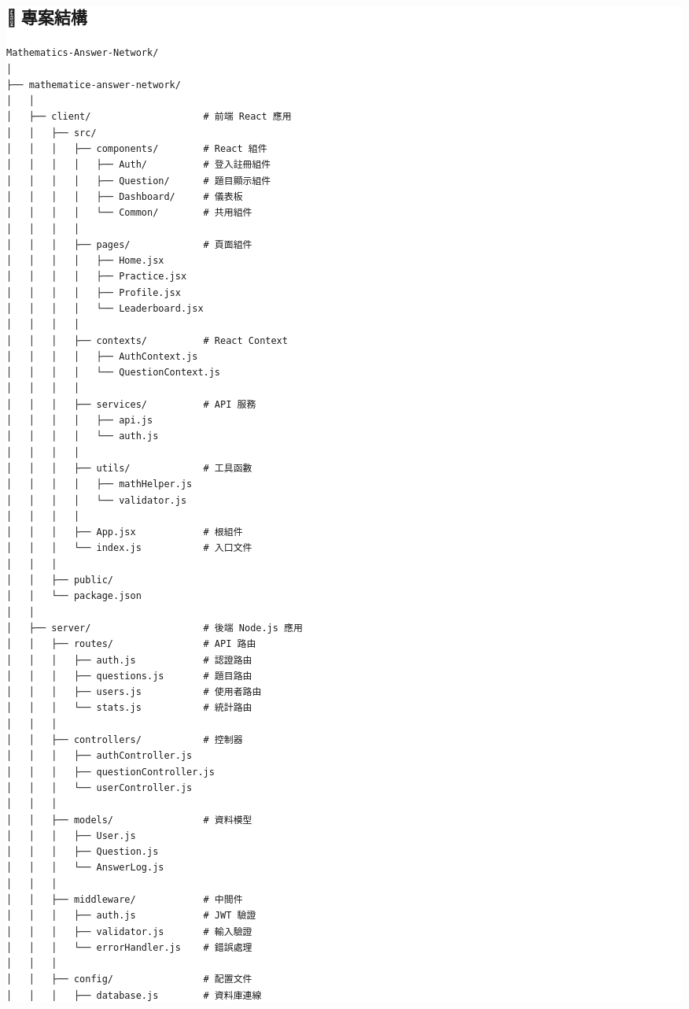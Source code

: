 ## 📂 專案結構

```
Mathematics-Answer-Network/
│
├── mathematice-answer-network/
│   │
│   ├── client/                    # 前端 React 應用
│   │   ├── src/
│   │   │   ├── components/        # React 組件
│   │   │   │   ├── Auth/          # 登入註冊組件
│   │   │   │   ├── Question/      # 題目顯示組件
│   │   │   │   ├── Dashboard/     # 儀表板
│   │   │   │   └── Common/        # 共用組件
│   │   │   │
│   │   │   ├── pages/             # 頁面組件
│   │   │   │   ├── Home.jsx
│   │   │   │   ├── Practice.jsx
│   │   │   │   ├── Profile.jsx
│   │   │   │   └── Leaderboard.jsx
│   │   │   │
│   │   │   ├── contexts/          # React Context
│   │   │   │   ├── AuthContext.js
│   │   │   │   └── QuestionContext.js
│   │   │   │
│   │   │   ├── services/          # API 服務
│   │   │   │   ├── api.js
│   │   │   │   └── auth.js
│   │   │   │
│   │   │   ├── utils/             # 工具函數
│   │   │   │   ├── mathHelper.js
│   │   │   │   └── validator.js
│   │   │   │
│   │   │   ├── App.jsx            # 根組件
│   │   │   └── index.js           # 入口文件
│   │   │
│   │   ├── public/
│   │   └── package.json
│   │
│   ├── server/                    # 後端 Node.js 應用
│   │   ├── routes/                # API 路由
│   │   │   ├── auth.js            # 認證路由
│   │   │   ├── questions.js       # 題目路由
│   │   │   ├── users.js           # 使用者路由
│   │   │   └── stats.js           # 統計路由
│   │   │
│   │   ├── controllers/           # 控制器
│   │   │   ├── authController.js
│   │   │   ├── questionController.js
│   │   │   └── userController.js
│   │   │
│   │   ├── models/                # 資料模型
│   │   │   ├── User.js
│   │   │   ├── Question.js
│   │   │   └── AnswerLog.js
│   │   │
│   │   ├── middleware/            # 中間件
│   │   │   ├── auth.js            # JWT 驗證
│   │   │   ├── validator.js       # 輸入驗證
│   │   │   └── errorHandler.js    # 錯誤處理
│   │   │
│   │   ├── config/                # 配置文件
│   │   │   ├── database.js        # 資料庫連線
```